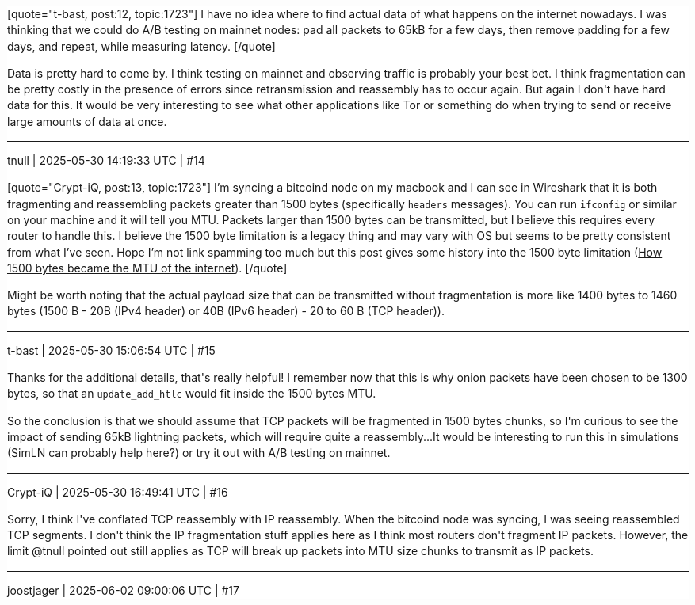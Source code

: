 [quote="t-bast, post:12, topic:1723"]
I have no idea where to find actual data of what happens on the internet nowadays. I was thinking that we could do A/B testing on mainnet nodes: pad all packets to 65kB for a few days, then remove padding for a few days, and repeat, while measuring latency.
[/quote]

Data is pretty hard to come by. I think testing on mainnet and observing traffic is probably your best bet. I think fragmentation can be pretty costly in the presence of errors since retransmission and reassembly has to occur again. But again I don't have hard data for this. It would be very interesting to see what other applications like Tor or something do when trying to send or receive large amounts of data at once.

-------------------------

tnull | 2025-05-30 14:19:33 UTC | #14

[quote="Crypt-iQ, post:13, topic:1723"]
I’m syncing a bitcoind node on my macbook and I can see in Wireshark that it is both fragmenting and reassembling packets greater than 1500 bytes (specifically `headers` messages). You can run `ifconfig` or similar on your machine and it will tell you MTU. Packets larger than 1500 bytes can be transmitted, but I believe this requires every router to handle this. I believe the 1500 byte limitation is a legacy thing and may vary with OS but seems to be pretty consistent from what I’ve seen. Hope I’m not link spamming too much but this post gives some history into the 1500 byte limitation ([How 1500 bytes became the MTU of the internet](https://blog.benjojo.co.uk/post/why-is-ethernet-mtu-1500)).
[/quote]

Might be worth noting that the actual payload size that can be transmitted without fragmentation is more like 1400 bytes to 1460 bytes   (1500 B - 20B (IPv4 header) or 40B (IPv6 header) - 20 to 60 B (TCP header)).

-------------------------

t-bast | 2025-05-30 15:06:54 UTC | #15

Thanks for the additional details, that's really helpful! I remember now that this is why onion packets have been chosen to be 1300 bytes, so that an `update_add_htlc` would fit inside the 1500 bytes MTU.

So the conclusion is that we should assume that TCP packets will be fragmented in 1500 bytes chunks, so I'm curious to see the impact of sending 65kB lightning packets, which will require quite a reassembly...It would be interesting to run this in simulations (SimLN can probably help here?) or try it out with A/B testing on mainnet.

-------------------------

Crypt-iQ | 2025-05-30 16:49:41 UTC | #16

Sorry, I think I've conflated TCP reassembly with IP reassembly. When the bitcoind node was syncing, I was seeing reassembled TCP segments. I don't think the IP fragmentation stuff applies here as I think most routers don't fragment IP packets. However, the limit @tnull pointed out still applies as TCP will break up packets into MTU size chunks to transmit as IP packets.

-------------------------

joostjager | 2025-06-02 09:00:06 UTC | #17
